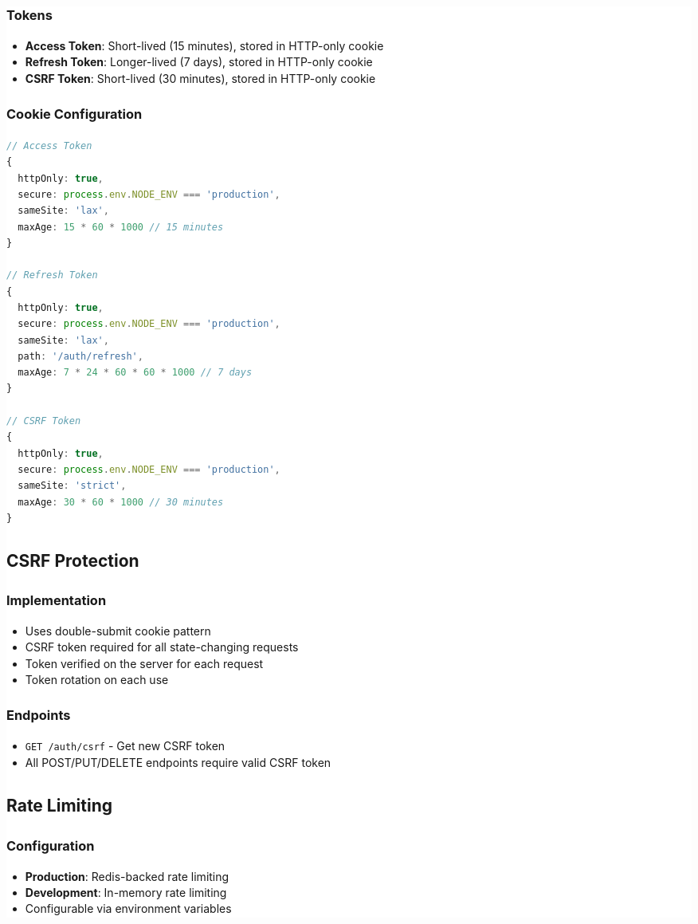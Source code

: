 ### Tokens
- **Access Token**: Short-lived (15 minutes), stored in HTTP-only cookie
- **Refresh Token**: Longer-lived (7 days), stored in HTTP-only cookie
- **CSRF Token**: Short-lived (30 minutes), stored in HTTP-only cookie

### Cookie Configuration
```typescript
// Access Token
{
  httpOnly: true,
  secure: process.env.NODE_ENV === 'production',
  sameSite: 'lax',
  maxAge: 15 * 60 * 1000 // 15 minutes
}

// Refresh Token
{
  httpOnly: true,
  secure: process.env.NODE_ENV === 'production',
  sameSite: 'lax',
  path: '/auth/refresh',
  maxAge: 7 * 24 * 60 * 60 * 1000 // 7 days
}

// CSRF Token
{
  httpOnly: true,
  secure: process.env.NODE_ENV === 'production',
  sameSite: 'strict',
  maxAge: 30 * 60 * 1000 // 30 minutes
}
```

## CSRF Protection

### Implementation
- Uses double-submit cookie pattern
- CSRF token required for all state-changing requests
- Token verified on the server for each request
- Token rotation on each use

### Endpoints
- `GET /auth/csrf` - Get new CSRF token
- All POST/PUT/DELETE endpoints require valid CSRF token

## Rate Limiting

### Configuration
- **Production**: Redis-backed rate limiting
- **Development**: In-memory rate limiting
- Configurable via environment variables
